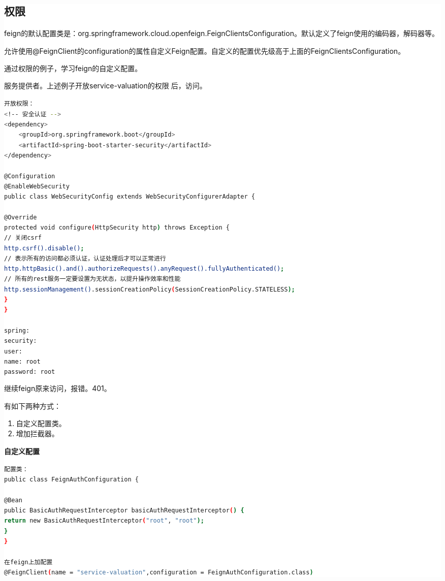## 权限

feign的默认配置类是：org.springframework.cloud.openfeign.FeignClientsConfiguration。默认定义了feign使用的编码器，解码器等。

允许使用@FeignClient的configuration的属性自定义Feign配置。自定义的配置优先级高于上面的FeignClientsConfiguration。



通过权限的例子，学习feign的自定义配置。

服务提供者。上述例子开放service-valuation的权限 后，访问。

```sh
开放权限：
<!-- 安全认证 -->
<dependency>
    <groupId>org.springframework.boot</groupId>
    <artifactId>spring-boot-starter-security</artifactId>
</dependency>

@Configuration
@EnableWebSecurity
public class WebSecurityConfig extends WebSecurityConfigurerAdapter {

@Override
protected void configure(HttpSecurity http) throws Exception {
// 关闭csrf
http.csrf().disable();
// 表示所有的访问都必须认证，认证处理后才可以正常进行
http.httpBasic().and().authorizeRequests().anyRequest().fullyAuthenticated();
// 所有的rest服务一定要设置为无状态，以提升操作效率和性能
http.sessionManagement().sessionCreationPolicy(SessionCreationPolicy.STATELESS);
}
}

spring:
security:
user:
name: root
password: root


```

继续feign原来访问，报错。401。



有如下两种方式：

1. 自定义配置类。
2. 增加拦截器。



**自定义配置**

```sh
配置类：
public class FeignAuthConfiguration {

@Bean
public BasicAuthRequestInterceptor basicAuthRequestInterceptor() {
return new BasicAuthRequestInterceptor("root", "root");
}
}

在feign上加配置
@FeignClient(name = "service-valuation",configuration = FeignAuthConfiguration.class)

```